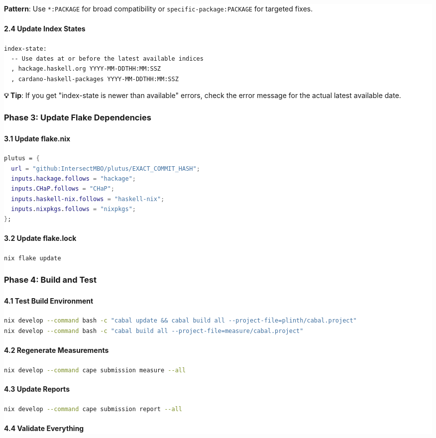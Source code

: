 **Pattern**: Use `*:PACKAGE` for broad compatibility or `specific-package:PACKAGE` for targeted fixes.

#### 2.4 Update Index States

```cabal
index-state:
  -- Use dates at or before the latest available indices
  , hackage.haskell.org YYYY-MM-DDTHH:MM:SSZ
  , cardano-haskell-packages YYYY-MM-DDTHH:MM:SSZ
```

**💡 Tip**: If you get "index-state is newer than available" errors, check the error message for the actual latest available date.

### Phase 3: Update Flake Dependencies

#### 3.1 Update flake.nix

```nix
plutus = {
  url = "github:IntersectMBO/plutus/EXACT_COMMIT_HASH";
  inputs.hackage.follows = "hackage";
  inputs.CHaP.follows = "CHaP";
  inputs.haskell-nix.follows = "haskell-nix";
  inputs.nixpkgs.follows = "nixpkgs";
};
```

#### 3.2 Update flake.lock

```bash
nix flake update
```

### Phase 4: Build and Test

#### 4.1 Test Build Environment

```bash
nix develop --command bash -c "cabal update && cabal build all --project-file=plinth/cabal.project"
nix develop --command bash -c "cabal build all --project-file=measure/cabal.project"
```

#### 4.2 Regenerate Measurements

```bash
nix develop --command cape submission measure --all
```

#### 4.3 Update Reports

```bash
nix develop --command cape submission report --all
```

#### 4.4 Validate Everything
